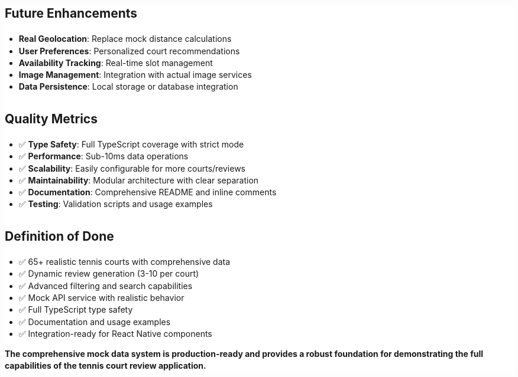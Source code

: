 ## Future Enhancements
- **Real Geolocation**: Replace mock distance calculations
- **User Preferences**: Personalized court recommendations
- **Availability Tracking**: Real-time slot management
- **Image Management**: Integration with actual image services
- **Data Persistence**: Local storage or database integration

## Quality Metrics
- ✅ **Type Safety**: Full TypeScript coverage with strict mode
- ✅ **Performance**: Sub-10ms data operations
- ✅ **Scalability**: Easily configurable for more courts/reviews
- ✅ **Maintainability**: Modular architecture with clear separation
- ✅ **Documentation**: Comprehensive README and inline comments
- ✅ **Testing**: Validation scripts and usage examples

## Definition of Done
- ✅ 65+ realistic tennis courts with comprehensive data
- ✅ Dynamic review generation (3-10 per court)
- ✅ Advanced filtering and search capabilities
- ✅ Mock API service with realistic behavior
- ✅ Full TypeScript type safety
- ✅ Documentation and usage examples
- ✅ Integration-ready for React Native components

**The comprehensive mock data system is production-ready and provides a robust foundation for demonstrating the full capabilities of the tennis court review application.**